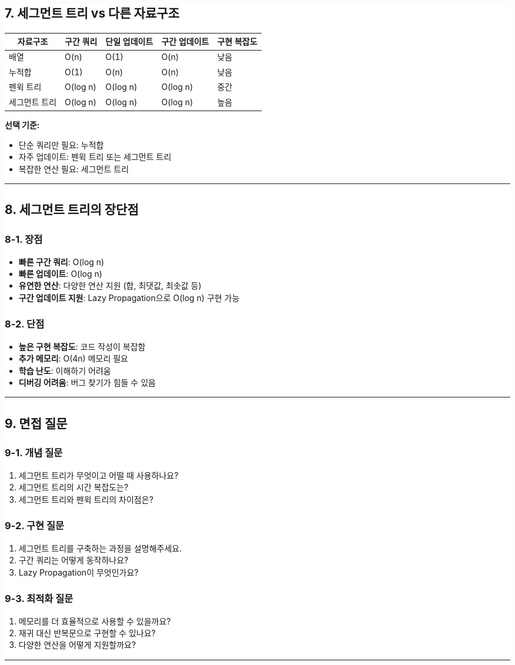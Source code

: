 ## 7. 세그먼트 트리 vs 다른 자료구조

| 자료구조 | 구간 쿼리 | 단일 업데이트 | 구간 업데이트 | 구현 복잡도 |
|---------|---------|------------|------------|----------|
| 배열 | O(n) | O(1) | O(n) | 낮음 |
| 누적합 | O(1) | O(n) | O(n) | 낮음 |
| 펜윅 트리 | O(log n) | O(log n) | O(log n) | 중간 |
| 세그먼트 트리 | O(log n) | O(log n) | O(log n) | 높음 |

**선택 기준:**
- 단순 쿼리만 필요: 누적합
- 자주 업데이트: 펜윅 트리 또는 세그먼트 트리
- 복잡한 연산 필요: 세그먼트 트리

---

## 8. 세그먼트 트리의 장단점

### 8-1. 장점
- **빠른 구간 쿼리**: O(log n)
- **빠른 업데이트**: O(log n)
- **유연한 연산**: 다양한 연산 지원 (합, 최댓값, 최솟값 등)
- **구간 업데이트 지원**: Lazy Propagation으로 O(log n) 구현 가능

### 8-2. 단점
- **높은 구현 복잡도**: 코드 작성이 복잡함
- **추가 메모리**: O(4n) 메모리 필요
- **학습 난도**: 이해하기 어려움
- **디버깅 어려움**: 버그 찾기가 힘들 수 있음

---

## 9. 면접 질문

### 9-1. 개념 질문
1. 세그먼트 트리가 무엇이고 어떨 때 사용하나요?
2. 세그먼트 트리의 시간 복잡도는?
3. 세그먼트 트리와 펜윅 트리의 차이점은?

### 9-2. 구현 질문
1. 세그먼트 트리를 구축하는 과정을 설명해주세요.
2. 구간 쿼리는 어떻게 동작하나요?
3. Lazy Propagation이 무엇인가요?

### 9-3. 최적화 질문
1. 메모리를 더 효율적으로 사용할 수 있을까요?
2. 재귀 대신 반복문으로 구현할 수 있나요?
3. 다양한 연산을 어떻게 지원할까요?

---